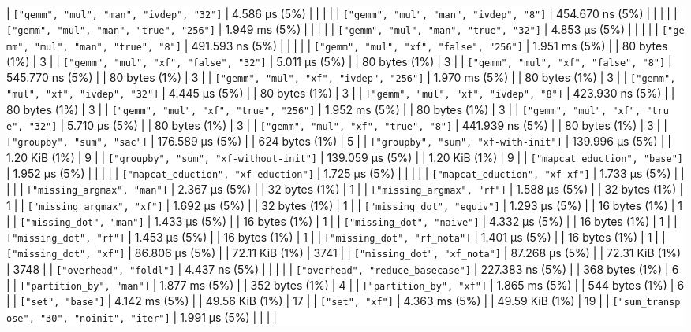 | `["gemm", "mul", "man", "ivdep", "32"]`                        |   4.586 μs (5%) |         |                 |             |
| `["gemm", "mul", "man", "ivdep", "8"]`                         | 454.670 ns (5%) |         |                 |             |
| `["gemm", "mul", "man", "true", "256"]`                        |   1.949 ms (5%) |         |                 |             |
| `["gemm", "mul", "man", "true", "32"]`                         |   4.853 μs (5%) |         |                 |             |
| `["gemm", "mul", "man", "true", "8"]`                          | 491.593 ns (5%) |         |                 |             |
| `["gemm", "mul", "xf", "false", "256"]`                        |   1.951 ms (5%) |         |   80 bytes (1%) |           3 |
| `["gemm", "mul", "xf", "false", "32"]`                         |   5.011 μs (5%) |         |   80 bytes (1%) |           3 |
| `["gemm", "mul", "xf", "false", "8"]`                          | 545.770 ns (5%) |         |   80 bytes (1%) |           3 |
| `["gemm", "mul", "xf", "ivdep", "256"]`                        |   1.970 ms (5%) |         |   80 bytes (1%) |           3 |
| `["gemm", "mul", "xf", "ivdep", "32"]`                         |   4.445 μs (5%) |         |   80 bytes (1%) |           3 |
| `["gemm", "mul", "xf", "ivdep", "8"]`                          | 423.930 ns (5%) |         |   80 bytes (1%) |           3 |
| `["gemm", "mul", "xf", "true", "256"]`                         |   1.952 ms (5%) |         |   80 bytes (1%) |           3 |
| `["gemm", "mul", "xf", "true", "32"]`                          |   5.710 μs (5%) |         |   80 bytes (1%) |           3 |
| `["gemm", "mul", "xf", "true", "8"]`                           | 441.939 ns (5%) |         |   80 bytes (1%) |           3 |
| `["groupby", "sum", "sac"]`                                    | 176.589 μs (5%) |         |  624 bytes (1%) |           5 |
| `["groupby", "sum", "xf-with-init"]`                           | 139.996 μs (5%) |         |   1.20 KiB (1%) |           9 |
| `["groupby", "sum", "xf-without-init"]`                        | 139.059 μs (5%) |         |   1.20 KiB (1%) |           9 |
| `["mapcat_eduction", "base"]`                                  |   1.952 μs (5%) |         |                 |             |
| `["mapcat_eduction", "xf-eduction"]`                           |   1.725 μs (5%) |         |                 |             |
| `["mapcat_eduction", "xf-xf"]`                                 |   1.733 μs (5%) |         |                 |             |
| `["missing_argmax", "man"]`                                    |   2.367 μs (5%) |         |   32 bytes (1%) |           1 |
| `["missing_argmax", "rf"]`                                     |   1.588 μs (5%) |         |   32 bytes (1%) |           1 |
| `["missing_argmax", "xf"]`                                     |   1.692 μs (5%) |         |   32 bytes (1%) |           1 |
| `["missing_dot", "equiv"]`                                     |   1.293 μs (5%) |         |   16 bytes (1%) |           1 |
| `["missing_dot", "man"]`                                       |   1.433 μs (5%) |         |   16 bytes (1%) |           1 |
| `["missing_dot", "naive"]`                                     |   4.332 μs (5%) |         |   16 bytes (1%) |           1 |
| `["missing_dot", "rf"]`                                        |   1.453 μs (5%) |         |   16 bytes (1%) |           1 |
| `["missing_dot", "rf_nota"]`                                   |   1.401 μs (5%) |         |   16 bytes (1%) |           1 |
| `["missing_dot", "xf"]`                                        |  86.806 μs (5%) |         |  72.11 KiB (1%) |        3741 |
| `["missing_dot", "xf_nota"]`                                   |  87.268 μs (5%) |         |  72.31 KiB (1%) |        3748 |
| `["overhead", "foldl"]`                                        |   4.437 ns (5%) |         |                 |             |
| `["overhead", "reduce_basecase"]`                              | 227.383 ns (5%) |         |  368 bytes (1%) |           6 |
| `["partition_by", "man"]`                                      |   1.877 ms (5%) |         |  352 bytes (1%) |           4 |
| `["partition_by", "xf"]`                                       |   1.865 ms (5%) |         |  544 bytes (1%) |           6 |
| `["set", "base"]`                                              |   4.142 ms (5%) |         |  49.56 KiB (1%) |          17 |
| `["set", "xf"]`                                                |   4.363 ms (5%) |         |  49.59 KiB (1%) |          19 |
| `["sum_transpose", "30", "noinit", "iter"]`                    |   1.991 μs (5%) |         |                 |             |